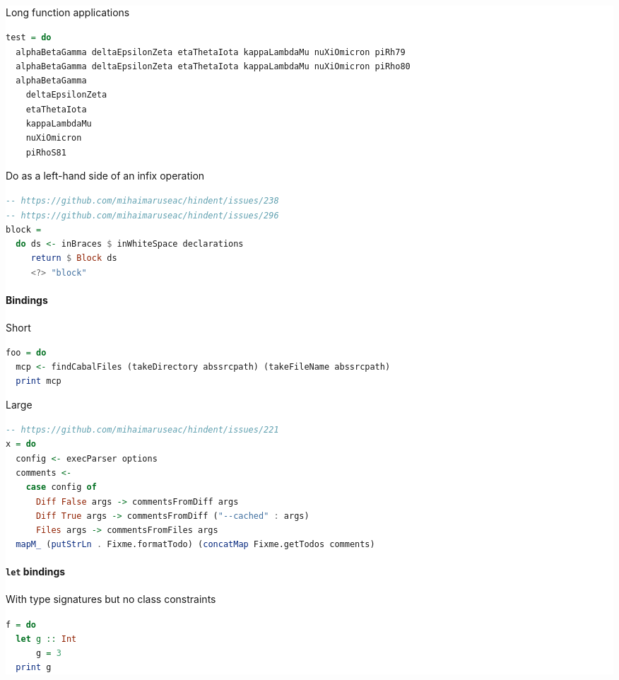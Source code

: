 Long function applications

```haskell
test = do
  alphaBetaGamma deltaEpsilonZeta etaThetaIota kappaLambdaMu nuXiOmicron piRh79
  alphaBetaGamma deltaEpsilonZeta etaThetaIota kappaLambdaMu nuXiOmicron piRho80
  alphaBetaGamma
    deltaEpsilonZeta
    etaThetaIota
    kappaLambdaMu
    nuXiOmicron
    piRhoS81
```

Do as a left-hand side of an infix operation

```haskell
-- https://github.com/mihaimaruseac/hindent/issues/238
-- https://github.com/mihaimaruseac/hindent/issues/296
block =
  do ds <- inBraces $ inWhiteSpace declarations
     return $ Block ds
     <?> "block"
```

#### Bindings

Short

```haskell
foo = do
  mcp <- findCabalFiles (takeDirectory abssrcpath) (takeFileName abssrcpath)
  print mcp
```

Large

```haskell
-- https://github.com/mihaimaruseac/hindent/issues/221
x = do
  config <- execParser options
  comments <-
    case config of
      Diff False args -> commentsFromDiff args
      Diff True args -> commentsFromDiff ("--cached" : args)
      Files args -> commentsFromFiles args
  mapM_ (putStrLn . Fixme.formatTodo) (concatMap Fixme.getTodos comments)
```

#### `let` bindings

With type signatures but no class constraints

```haskell
f = do
  let g :: Int
      g = 3
  print g
```
